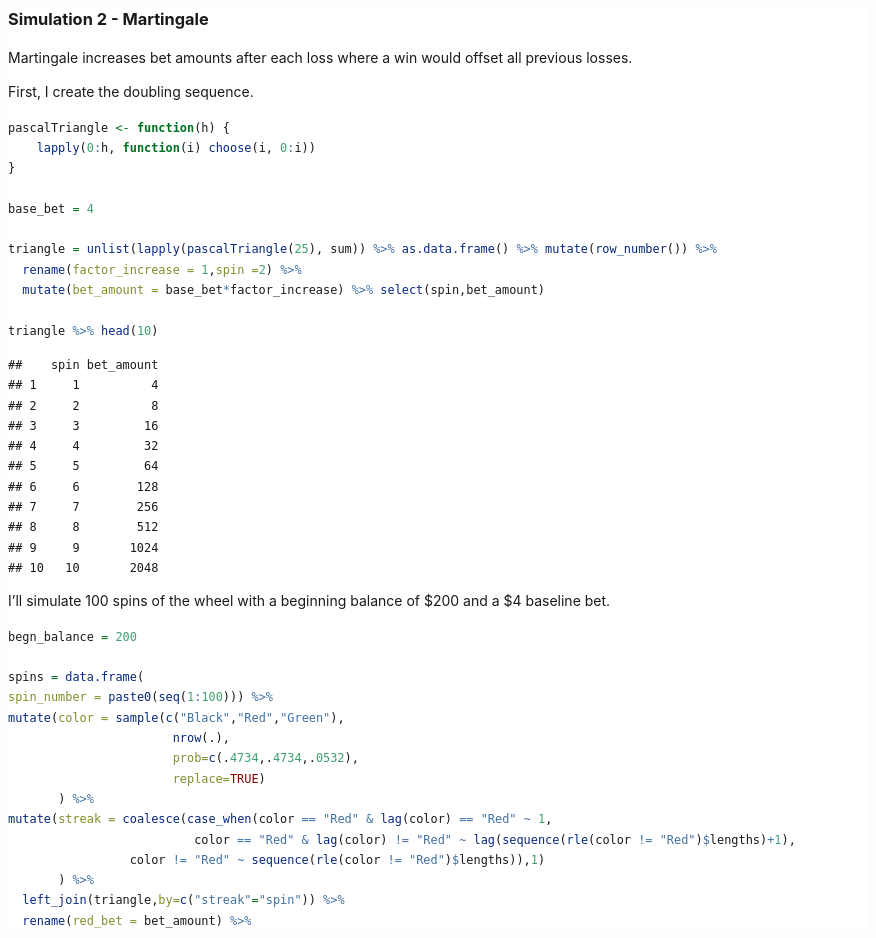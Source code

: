 ### Simulation 2 - Martingale

Martingale increases bet amounts after each loss where a win would
offset all previous losses.

First, I create the doubling sequence.

``` r
pascalTriangle <- function(h) {
    lapply(0:h, function(i) choose(i, 0:i))
}

base_bet = 4

triangle = unlist(lapply(pascalTriangle(25), sum)) %>% as.data.frame() %>% mutate(row_number()) %>% 
  rename(factor_increase = 1,spin =2) %>% 
  mutate(bet_amount = base_bet*factor_increase) %>% select(spin,bet_amount)

triangle %>% head(10)
```

    ##    spin bet_amount
    ## 1     1          4
    ## 2     2          8
    ## 3     3         16
    ## 4     4         32
    ## 5     5         64
    ## 6     6        128
    ## 7     7        256
    ## 8     8        512
    ## 9     9       1024
    ## 10   10       2048

I’ll simulate 100 spins of the wheel with a beginning balance of \$200
and a \$4 baseline bet.

``` r
begn_balance = 200

spins = data.frame(
spin_number = paste0(seq(1:100))) %>% 
mutate(color = sample(c("Black","Red","Green"),
                       nrow(.),
                       prob=c(.4734,.4734,.0532),
                       replace=TRUE)
       ) %>% 
mutate(streak = coalesce(case_when(color == "Red" & lag(color) == "Red" ~ 1,
                          color == "Red" & lag(color) != "Red" ~ lag(sequence(rle(color != "Red")$lengths)+1),
                 color != "Red" ~ sequence(rle(color != "Red")$lengths)),1)
       ) %>% 
  left_join(triangle,by=c("streak"="spin")) %>% 
  rename(red_bet = bet_amount) %>% 
```